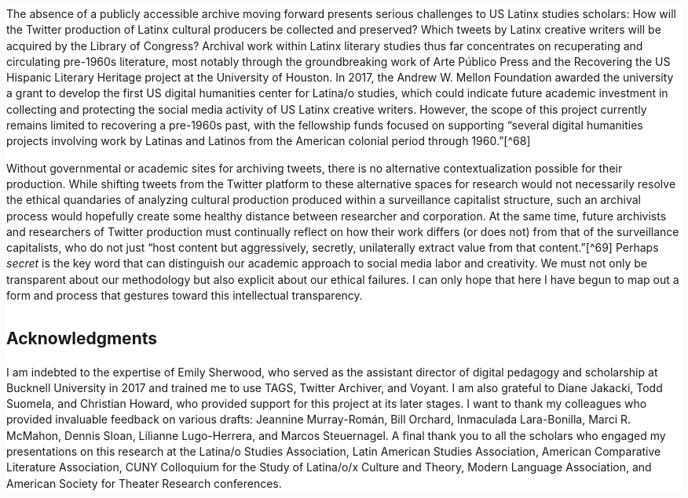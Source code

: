 The absence of a publicly accessible archive moving forward presents
serious challenges to US Latinx studies scholars: How will the Twitter
production of Latinx cultural producers be collected and preserved?
Which tweets by Latinx creative writers will be acquired by the Library
of Congress? Archival work within Latinx literary studies thus far
concentrates on recuperating and circulating pre-1960s literature, most
notably through the groundbreaking work of Arte Público Press and the
Recovering the US Hispanic Literary Heritage project at the University
of Houston. In 2017, the Andrew W. Mellon Foundation awarded the
university a grant to develop the first US digital humanities center for
Latina/o studies, which could indicate future academic investment in
collecting and protecting the social media activity of US Latinx
creative writers. However, the scope of this project currently remains
limited to recovering a pre-1960s past, with the fellowship funds
focused on supporting “several digital humanities projects involving
work by Latinas and Latinos from the American colonial period through
1960.”[^68]

Without governmental or academic sites for archiving tweets, there is no
alternative contextualization possible for their production. While
shifting tweets from the Twitter platform to these alternative spaces
for research would not necessarily resolve the ethical quandaries of
analyzing cultural production produced within a surveillance capitalist
structure, such an archival process would hopefully create some healthy
distance between researcher and corporation. At the same time, future
archivists and researchers of Twitter production must continually
reflect on how their work differs (or does not) from that of the
surveillance capitalists, who do not just “host content but
aggressively, secretly, unilaterally extract value from that
content.”[^69] Perhaps *secret* is the key word that can distinguish our
academic approach to social media labor and creativity. We must not only
be transparent about our methodology but also explicit about our ethical
failures. I can only hope that here I have begun to map out a form and
process that gestures toward this intellectual transparency.

Acknowledgments
---------------

I am indebted to the expertise of Emily Sherwood, who served as the
assistant director of digital pedagogy and scholarship at Bucknell
University in 2017 and trained me to use TAGS, Twitter Archiver, and
Voyant. I am also grateful to Diane Jakacki, Todd Suomela, and Christian
Howard, who provided support for this project at its later stages. I
want to thank my colleagues who provided invaluable feedback on various
drafts: Jeannine Murray-Román, Bill Orchard, Inmaculada Lara-Bonilla,
Marci R. McMahon, Dennis Sloan, Lilianne Lugo-Herrera, and Marcos
Steuernagel. A final thank you to all the scholars who engaged my
presentations on this research at the Latina/o Studies Association,
Latin American Studies Association, American Comparative Literature
Association, CUNY Colloquium for the Study of Latina/o/x Culture and
Theory, Modern Language Association, and American Society for Theater
Research conferences.
